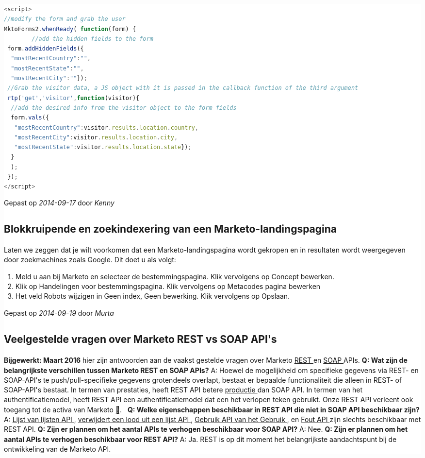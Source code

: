 ```javascript
<script>
//modify the form and grab the user
MktoForms2.whenReady( function(form) { 
        //add the hidden fields to the form
 form.addHiddenFields({
  "mostRecentCountry":"",
  "mostRecentState":"",
  "mostRecentCity":""});
 //Grab the visitor data, a JS object with it is passed in the callback function of the third argument
 rtp('get','visitor',function(visitor){
  //add the desired info from the visitor object to the form fields
  form.vals({
   "mostRecentCountry":visitor.results.location.country,
   "mostRecentCity":visitor.results.location.city,
   "mostRecentState":visitor.results.location.state});
  }
  );
 });
</script>
```

Gepast op _2014-09-17_ door _Kenny_

## Blokkruipende en zoekindexering van een Marketo-landingspagina

Laten we zeggen dat je wilt voorkomen dat een Marketo-landingspagina wordt gekropen en in resultaten wordt weergegeven door zoekmachines zoals Google. Dit doet u als volgt:

1. Meld u aan bij Marketo en selecteer de bestemmingspagina. Klik vervolgens op Concept bewerken.
1. Klik op Handelingen voor bestemmingspagina. Klik vervolgens op Metacodes pagina bewerken
1. Het veld Robots wijzigen in Geen index, Geen bewerking. Klik vervolgens op Opslaan.

Gepast op _2014-09-19_ door _Murta_

## Veelgestelde vragen over Marketo REST vs SOAP API&#39;s

**Bijgewerkt: Maart 2016** hier zijn antwoorden aan de vaakst gestelde vragen over Marketo [ REST ](/help/rest-api/rest-api.md) en [ SOAP ](/help/soap-api/soap-api.md) APIs. **Q: Wat zijn de belangrijkste verschillen tussen Marketo REST en SOAP APIs?** A: Hoewel de mogelijkheid om specifieke gegevens via REST- en SOAP-API&#39;s te push/pull-specifieke gegevens grotendeels overlapt, bestaat er bepaalde functionaliteit die alleen in REST- of SOAP-API&#39;s bestaat. In termen van prestaties, heeft REST API betere [ productie ](https://en.wikipedia.org/wiki/Throughput) dan SOAP API. In termen van het authentificatiemodel, heeft REST API een authentificatiemodel dat een het verlopen teken gebruikt. Onze REST API verleent ook toegang tot de activa van Marketo [&#128279;](https://developer.adobe.com/marketo-apis/api/asset/).   **Q: Welke eigenschappen beschikbaar in REST API die niet in SOAP API beschikbaar zijn?** A: [ Lijst van lijsten API ](/help/rest-api/list-of-standard-fields.md), [ verwijdert een lood uit een lijst API ](/help/rest-api/lead-database.md), [ Gebruik API van het Gebruik ](/help/rest-api/rest-api.md), en [ Fout API ](/help/rest-api/rest-api.md) zijn slechts beschikbaar met REST API. **Q: Zijn er plannen om het aantal APIs te verhogen beschikbaar voor SOAP API?** A: Nee. **Q: Zijn er plannen om het aantal APIs te verhogen beschikbaar voor REST API?** A: Ja. REST is op dit moment het belangrijkste aandachtspunt bij de ontwikkeling van de Marketo API.
